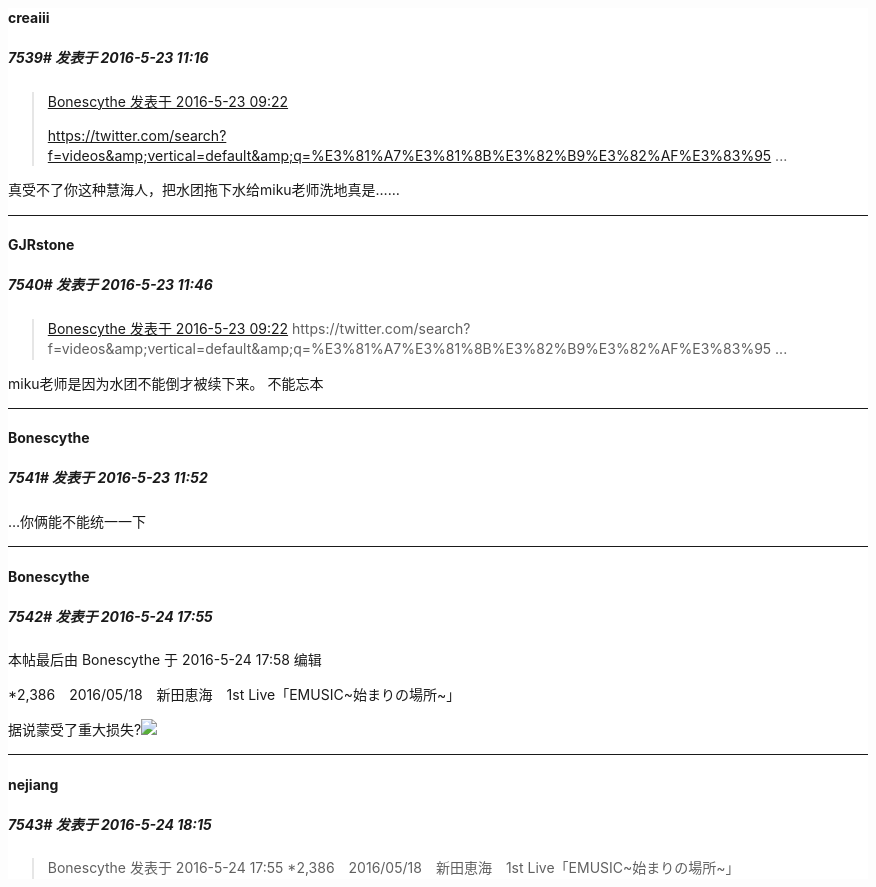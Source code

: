 ####  creaiii  
##### 7539#       发表于 2016-5-23 11:16


<blockquote><a href="httphttps://bbs.saraba1st.com/2b/forum.php?mod=redirect&amp;goto=findpost&amp;pid=32502860&amp;ptid=1247722" target="_blank">Bonescythe 发表于 2016-5-23 09:22</a>

https://twitter.com/search?f=videos&amp;vertical=default&amp;q=%E3%81%A7%E3%81%8B%E3%82%B9%E3%82%AF%E3%83%95 ...</blockquote>
真受不了你这种慧海人，把水团拖下水给miku老师洗地真是……


-----

####  GJRstone  
##### 7540#       发表于 2016-5-23 11:46


<blockquote><a href="httphttps://bbs.saraba1st.com/2b/forum.php?mod=redirect&amp;amp;goto=findpost&amp;amp;pid=32502860&amp;amp;ptid=1247722" target="_blank">Bonescythe 发表于 2016-5-23 09:22</a>
https://twitter.com/search?f=videos&amp;amp;vertical=default&amp;amp;q=%E3%81%A7%E3%81%8B%E3%82%B9%E3%82%AF%E3%83%95 ...</blockquote>
miku老师是因为水团不能倒才被续下来。
不能忘本


-----

####  Bonescythe  
##### 7541#       发表于 2016-5-23 11:52


…你俩能不能统一一下


-----

####  Bonescythe  
##### 7542#       发表于 2016-5-24 17:55


 本帖最后由 Bonescythe 于 2016-5-24 17:58 编辑 

*2,386　2016/05/18　新田恵海　1st Live「EMUSIC~始まりの場所~」


据说蒙受了重大损失?<img src="https://static.saraba1st.com/image/smiley/face/119.gif" referrerpolicy="no-referrer">


-----

####  nejiang  
##### 7543#       发表于 2016-5-24 18:15


<blockquote>Bonescythe 发表于 2016-5-24 17:55
*2,386　2016/05/18　新田恵海　1st Live「EMUSIC~始まりの場所~」
